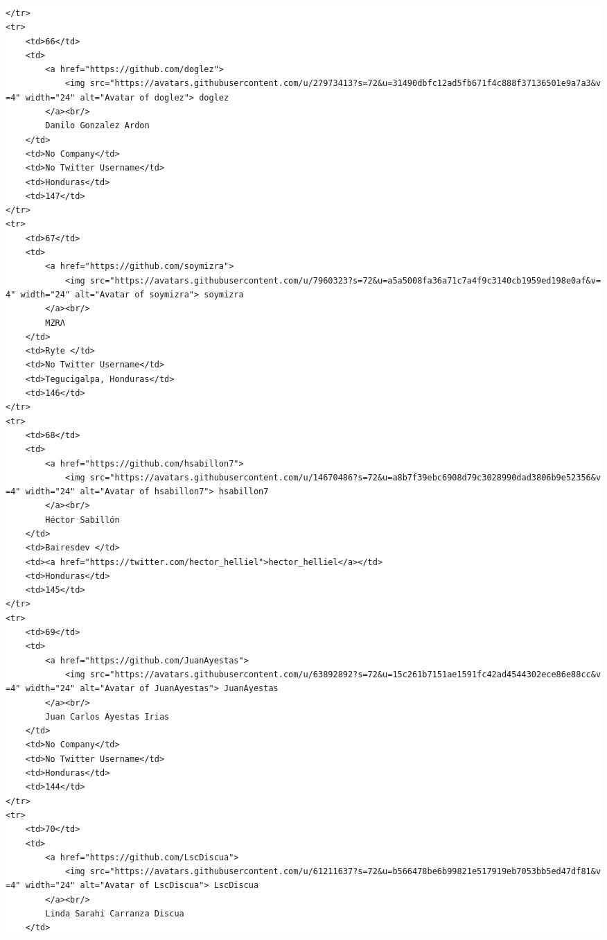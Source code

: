 	</tr>
	<tr>
		<td>66</td>
		<td>
			<a href="https://github.com/doglez">
				<img src="https://avatars.githubusercontent.com/u/27973413?s=72&u=31490dbfc12ad5fb671f4c888f37136501e9a7a3&v=4" width="24" alt="Avatar of doglez"> doglez
			</a><br/>
			Danilo Gonzalez Ardon
		</td>
		<td>No Company</td>
		<td>No Twitter Username</td>
		<td>Honduras</td>
		<td>147</td>
	</tr>
	<tr>
		<td>67</td>
		<td>
			<a href="https://github.com/soymizra">
				<img src="https://avatars.githubusercontent.com/u/7960323?s=72&u=a5a5008fa36a71c7a4f9c3140cb1959ed198e0af&v=4" width="24" alt="Avatar of soymizra"> soymizra
			</a><br/>
			MZRΛ
		</td>
		<td>Ryte </td>
		<td>No Twitter Username</td>
		<td>Tegucigalpa, Honduras</td>
		<td>146</td>
	</tr>
	<tr>
		<td>68</td>
		<td>
			<a href="https://github.com/hsabillon7">
				<img src="https://avatars.githubusercontent.com/u/14670486?s=72&u=a8b7f39ebc6908d79c3028990dad3806b9e52356&v=4" width="24" alt="Avatar of hsabillon7"> hsabillon7
			</a><br/>
			Héctor Sabillón
		</td>
		<td>Bairesdev </td>
		<td><a href="https://twitter.com/hector_helliel">hector_helliel</a></td>
		<td>Honduras</td>
		<td>145</td>
	</tr>
	<tr>
		<td>69</td>
		<td>
			<a href="https://github.com/JuanAyestas">
				<img src="https://avatars.githubusercontent.com/u/63892892?s=72&u=15c261b7151ae1591fc42ad4544302ece86e88cc&v=4" width="24" alt="Avatar of JuanAyestas"> JuanAyestas
			</a><br/>
			Juan Carlos Ayestas Irias
		</td>
		<td>No Company</td>
		<td>No Twitter Username</td>
		<td>Honduras</td>
		<td>144</td>
	</tr>
	<tr>
		<td>70</td>
		<td>
			<a href="https://github.com/LscDiscua">
				<img src="https://avatars.githubusercontent.com/u/61211637?s=72&u=b566478be6b99821e517919eb7053bb5ed47df81&v=4" width="24" alt="Avatar of LscDiscua"> LscDiscua
			</a><br/>
			Linda Sarahi Carranza Discua
		</td>